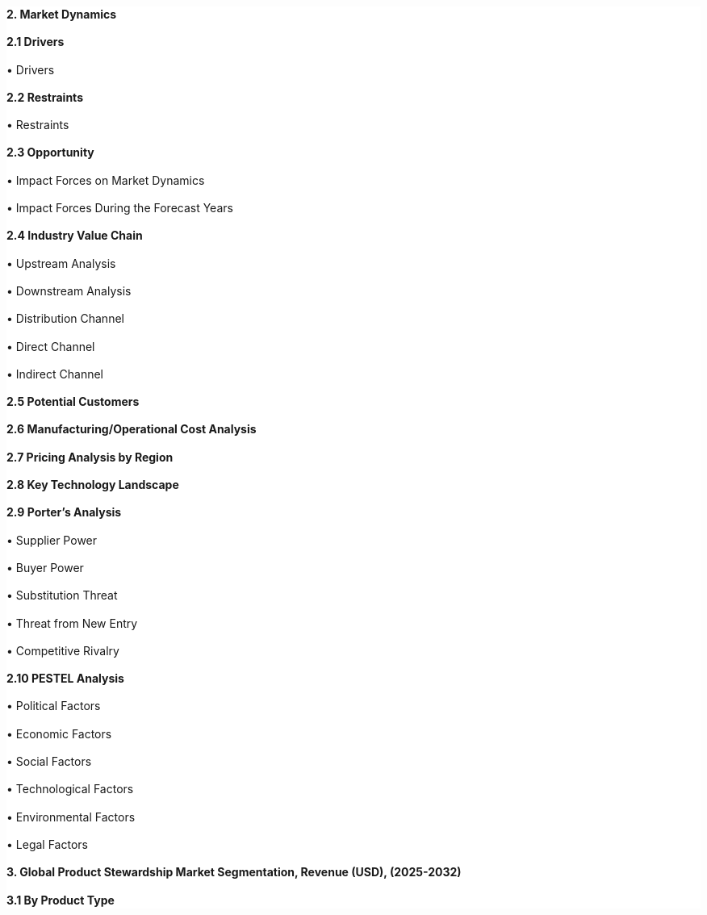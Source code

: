 <strong>2. Market Dynamics</strong>

<strong>2.1 Drivers</strong>

• Drivers

<strong>2.2 Restraints</strong>

• Restraints

<strong>2.3 Opportunity</strong>

• Impact Forces on Market Dynamics

• Impact Forces During the Forecast Years

<strong>2.4 Industry Value Chain</strong>

• Upstream Analysis

• Downstream Analysis

• Distribution Channel

• Direct Channel

• Indirect Channel

<strong>2.5 Potential Customers</strong>

<strong>2.6 Manufacturing/Operational Cost Analysis</strong>

<strong>2.7 Pricing Analysis by Region</strong>

<strong>2.8 Key Technology Landscape</strong>

<strong>2.9 Porter’s Analysis</strong>

• Supplier Power

• Buyer Power

• Substitution Threat

• Threat from New Entry

• Competitive Rivalry

<strong>2.10 PESTEL Analysis</strong>

• Political Factors

• Economic Factors

• Social Factors

• Technological Factors

• Environmental Factors

• Legal Factors

<strong>3. Global Product Stewardship Market Segmentation, Revenue (USD), (2025-2032)</strong>

<strong>3.1 By Product Type</strong>
